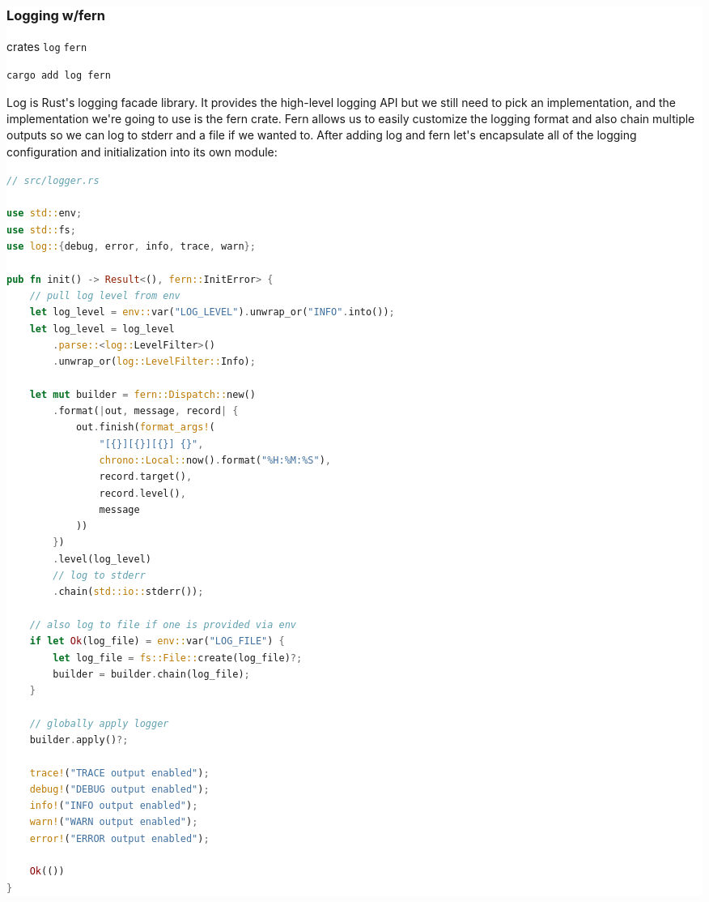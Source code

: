 ### Logging w/fern

crates `log`  `fern` 

```bash
cargo add log fern
```

Log is Rust's logging facade library. It provides the high-level logging API but we still need to pick an implementation, and the implementation we're going to use is the fern crate. Fern allows us to easily customize the logging format and also chain multiple outputs so we can log to stderr and a file if we wanted to. After adding log and fern let's encapsulate all of the logging configuration and initialization into its own module:

```rust
// src/logger.rs

use std::env;
use std::fs;
use log::{debug, error, info, trace, warn};

pub fn init() -> Result<(), fern::InitError> {
    // pull log level from env
    let log_level = env::var("LOG_LEVEL").unwrap_or("INFO".into());
    let log_level = log_level
        .parse::<log::LevelFilter>()
        .unwrap_or(log::LevelFilter::Info);

    let mut builder = fern::Dispatch::new()
        .format(|out, message, record| {
            out.finish(format_args!(
                "[{}][{}][{}] {}",
                chrono::Local::now().format("%H:%M:%S"),
                record.target(),
                record.level(),
                message
            ))
        })
        .level(log_level)
        // log to stderr
        .chain(std::io::stderr());

    // also log to file if one is provided via env
    if let Ok(log_file) = env::var("LOG_FILE") {
        let log_file = fs::File::create(log_file)?;
        builder = builder.chain(log_file);
    }

    // globally apply logger
    builder.apply()?;

    trace!("TRACE output enabled");
    debug!("DEBUG output enabled");
    info!("INFO output enabled");
    warn!("WARN output enabled");
    error!("ERROR output enabled");

    Ok(())
}
```
